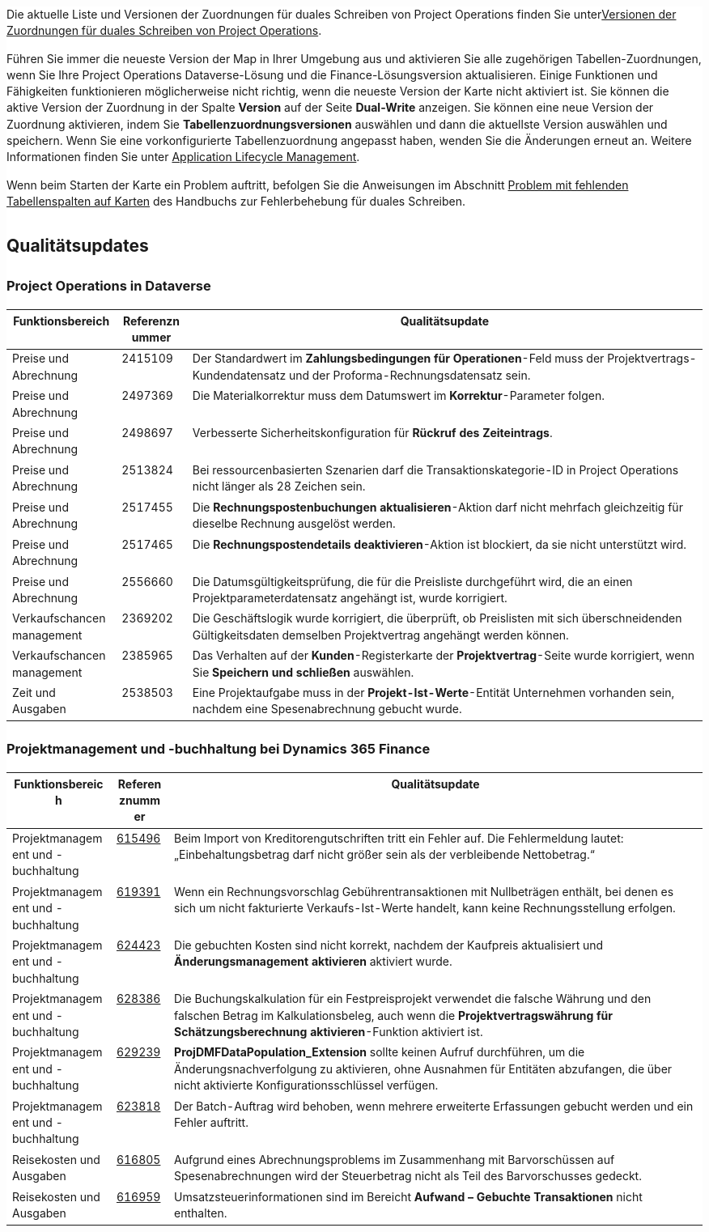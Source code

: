 Die aktuelle Liste und Versionen der Zuordnungen für duales Schreiben von Project Operations finden Sie unter[Versionen der Zuordnungen für duales Schreiben von Project Operations](../environment/resource-dual-write-maps.md).

Führen Sie immer die neueste Version der Map in Ihrer Umgebung aus und aktivieren Sie alle zugehörigen Tabellen-Zuordnungen, wenn Sie Ihre Project Operations Dataverse-Lösung und die Finance-Lösungsversion aktualisieren. Einige Funktionen und Fähigkeiten funktionieren möglicherweise nicht richtig, wenn die neueste Version der Karte nicht aktiviert ist. Sie können die aktive Version der Zuordnung in der Spalte **Version** auf der Seite **Dual-Write** anzeigen. Sie können eine neue Version der Zuordnung aktivieren, indem Sie **Tabellenzuordnungsversionen** auswählen und dann die aktuellste Version auswählen und speichern. Wenn Sie eine vorkonfigurierte Tabellenzuordnung angepasst haben, wenden Sie die Änderungen erneut an. Weitere Informationen finden Sie unter [Application Lifecycle Management](/dynamics365/fin-ops-core/dev-itpro/data-entities/dual-write/app-lifecycle-management).

Wenn beim Starten der Karte ein Problem auftritt, befolgen Sie die Anweisungen im Abschnitt [Problem mit fehlenden Tabellenspalten auf Karten](/dynamics365/fin-ops-core/dev-itpro/data-entities/dual-write/dual-write-troubleshooting-finops-upgrades#missing-table-columns-issue-on-maps) des Handbuchs zur Fehlerbehebung für duales Schreiben.

## <a name="quality-updates"></a>Qualitätsupdates

### <a name="project-operations-on-dataverse"></a>Project Operations in Dataverse

| Funktionsbereich | Referenznummer | Qualitätsupdate |
| --- | --- | --- |
| Preise und Abrechnung | 2415109 | Der Standardwert im **Zahlungsbedingungen für Operationen**-Feld muss der Projektvertrags-Kundendatensatz und der Proforma-Rechnungsdatensatz sein. |
| Preise und Abrechnung | 2497369 | Die Materialkorrektur muss dem Datumswert im **Korrektur**-Parameter folgen. |
| Preise und Abrechnung | 2498697 | Verbesserte Sicherheitskonfiguration für **Rückruf des Zeiteintrags**. |
| Preise und Abrechnung | 2513824 | Bei ressourcenbasierten Szenarien darf die Transaktionskategorie-ID in Project Operations nicht länger als 28 Zeichen sein. |
| Preise und Abrechnung | 2517455 | Die **Rechnungspostenbuchungen aktualisieren**-Aktion darf nicht mehrfach gleichzeitig für dieselbe Rechnung ausgelöst werden. |
| Preise und Abrechnung | 2517465 | Die **Rechnungspostendetails deaktivieren**-Aktion ist blockiert, da sie nicht unterstützt wird. |
| Preise und Abrechnung | 2556660 | Die Datumsgültigkeitsprüfung, die für die Preisliste durchgeführt wird, die an einen Projektparameterdatensatz angehängt ist, wurde korrigiert. |
| Verkaufschancenmanagement | 2369202 | Die Geschäftslogik wurde korrigiert, die überprüft, ob Preislisten mit sich überschneidenden Gültigkeitsdaten demselben Projektvertrag angehängt werden können. |
| Verkaufschancenmanagement | 2385965 | Das Verhalten auf der **Kunden**-Registerkarte der **Projektvertrag**-Seite wurde korrigiert, wenn Sie **Speichern und schließen** auswählen. |
| Zeit und Ausgaben | 2538503 | Eine Projektaufgabe muss in der **Projekt-Ist-Werte**-Entität Unternehmen vorhanden sein, nachdem eine Spesenabrechnung gebucht wurde. |

### <a name="project-management-and-accounting-on-dynamics-365-finance"></a>Projektmanagement und -buchhaltung bei Dynamics 365 Finance

| Funktionsbereich | Referenznummer | Qualitätsupdate |
| --- | --- | --- |
| Projektmanagement und -buchhaltung | [615496](https://fix.lcs.dynamics.com/Issue/Details/?bugId=615496) | Beim Import von Kreditorengutschriften tritt ein Fehler auf. Die Fehlermeldung lautet: „Einbehaltungsbetrag darf nicht größer sein als der verbleibende Nettobetrag.“ |
| Projektmanagement und -buchhaltung | [619391](https://fix.lcs.dynamics.com/Issue/Details/?bugId=619391) | Wenn ein Rechnungsvorschlag Gebührentransaktionen mit Nullbeträgen enthält, bei denen es sich um nicht fakturierte Verkaufs-Ist-Werte handelt, kann keine Rechnungsstellung erfolgen. |
| Projektmanagement und -buchhaltung | [624423](https://fix.lcs.dynamics.com/Issue/Details/?bugId=624423) | Die gebuchten Kosten sind nicht korrekt, nachdem der Kaufpreis aktualisiert und **Änderungsmanagement aktivieren** aktiviert wurde.|
| Projektmanagement und -buchhaltung | [628386](https://fix.lcs.dynamics.com/Issue/Details/?bugId=628386) | Die Buchungskalkulation für ein Festpreisprojekt verwendet die falsche Währung und den falschen Betrag im Kalkulationsbeleg, auch wenn die **Projektvertragswährung für Schätzungsberechnung aktivieren**-Funktion aktiviert ist. |
| Projektmanagement und -buchhaltung | [629239](https://fix.lcs.dynamics.com/Issue/Details/?bugId=629239) | **ProjDMFDataPopulation\_Extension** sollte keinen Aufruf durchführen, um die Änderungsnachverfolgung zu aktivieren, ohne Ausnahmen für Entitäten abzufangen, die über nicht aktivierte Konfigurationsschlüssel verfügen. |
| Projektmanagement und -buchhaltung | [623818](https://fix.lcs.dynamics.com/Issue/Details/?bugId=623818) | Der Batch-Auftrag wird behoben, wenn mehrere erweiterte Erfassungen gebucht werden und ein Fehler auftritt. |
| Reisekosten und Ausgaben | [616805](https://fix.lcs.dynamics.com/Issue/Details/?bugId=616805) | Aufgrund eines Abrechnungsproblems im Zusammenhang mit Barvorschüssen auf Spesenabrechnungen wird der Steuerbetrag nicht als Teil des Barvorschusses gedeckt. |
| Reisekosten und Ausgaben | [616959](https://fix.lcs.dynamics.com/Issue/Details/?bugId=616959) | Umsatzsteuerinformationen sind im Bereicht **Aufwand – Gebuchte Transaktionen** nicht enthalten. |